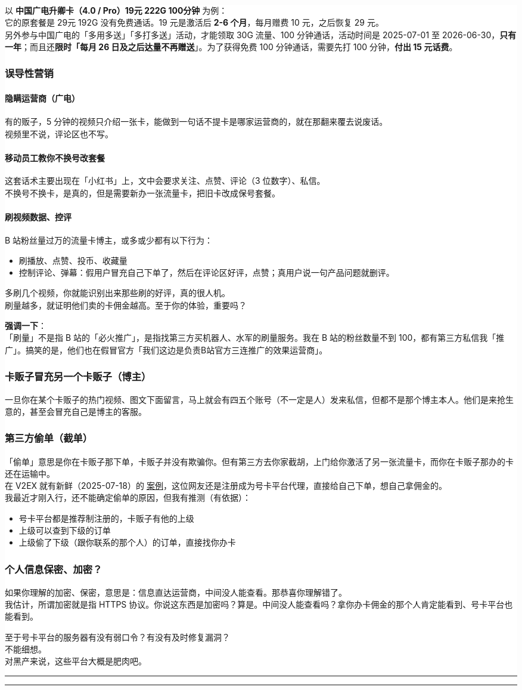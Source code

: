 以 **中国广电升卿卡（4.0 / Pro）19元 222G 100分钟** 为例：  
它的原套餐是 29元 192G 没有免费通话。19 元是激活后 **2-6 个月**，每月赠费 10 元，之后恢复 29 元。  
另外参与中国广电的「多用多送」「多打多送」活动，才能领取 30G 流量、100 分钟通话，活动时间是 2025-07-01 至 2026-06-30，**只有一年**；而且还**限时「每月 26 日及之后达量不再赠送**」。为了获得免费 100 分钟通话，需要先打 100 分钟，**付出 15 元话费**。

### 误导性营销

#### 隐瞒运营商（广电）

有的贩子，5 分钟的视频只介绍一张卡，能做到一句话不提卡是哪家运营商的，就在那翻来覆去说废话。  
视频里不说，评论区也不写。

#### 移动员工教你不换号改套餐

这套话术主要出现在「小红书」上，文中会要求关注、点赞、评论（3 位数字）、私信。  
不换号不换卡，是真的，但是需要新办一张流量卡，把旧卡改成保号套餐。

#### 刷视频数据、控评

B 站粉丝量过万的流量卡博主，或多或少都有以下行为：

- 刷播放、点赞、投币、收藏量
- 控制评论、弹幕：假用户冒充自己下单了，然后在评论区好评，点赞；真用户说一句产品问题就删评。

多刷几个视频，你就能识别出来那些刷的好评，真的很人机。  
刷量越多，就证明他们卖的卡佣金越高。至于你的体验，重要吗？

**强调一下**：  
「刷量」不是指 B 站的「必火推广」，是指找第三方买机器人、水军的刷量服务。我在 B 站的粉丝数量不到 100，都有第三方私信我「推广」。搞笑的是，他们也在假冒官方「我们这边是负责B站官方三连推广的效果运营商」。

### 卡贩子冒充另一个卡贩子（博主）

一旦你在某个卡贩子的热门视频、图文下面留言，马上就会有四五个账号（不一定是人）发来私信，但都不是那个博主本人。他们是来抢生意的，甚至会冒充自己是博主的客服。

### 第三方偷单（截单）

「偷单」意思是你在卡贩子那下单，卡贩子并没有欺骗你。但有第三方去你家截胡，上门给你激活了另一张流量卡，而你在卡贩子那办的卡还在运输中。  
在 V2EX 就有新鲜（2025-07-18）的 [案例](https://www.v2ex.com/t/1146070)，这位网友还是注册成为号卡平台代理，直接给自己下单，想自己拿佣金的。  
我最近才刚入行，还不能确定偷单的原因，但我有推测（有依据）：

- 号卡平台都是推荐制注册的，卡贩子有他的上级
- 上级可以查到下级的订单
- 上级偷了下级（跟你联系的那个人）的订单，直接找你办卡

### 个人信息保密、加密？

如果你理解的加密、保密，意思是：信息直达运营商，中间没人能查看。那恭喜你理解错了。  
我估计，所谓加密就是指 HTTPS 协议。你说这东西是加密吗？算是。中间没人能查看吗？拿你办卡佣金的那个人肯定能看到、号卡平台也能看到。  

至于号卡平台的服务器有没有弱口令？有没有及时修复漏洞？  
不能细想。  
对黑产来说，这些平台大概是肥肉吧。

----------------------------------------------------------------------------
----------------------------------------------------------------------------
